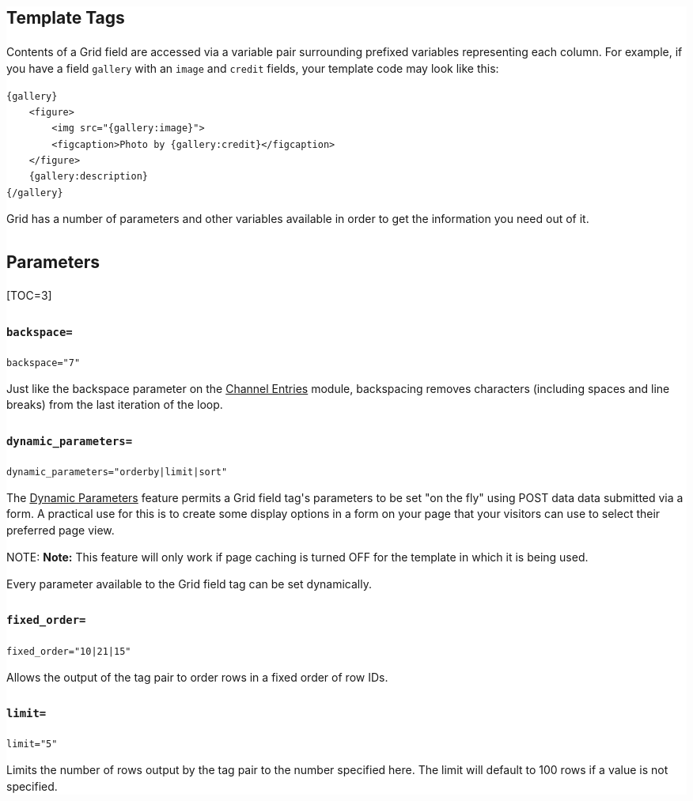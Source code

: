 ## Template Tags

Contents of a Grid field are accessed via a variable pair surrounding prefixed variables representing each column. For example, if you have a field `gallery` with an `image` and `credit` fields, your template code may look like this:

    {gallery}
        <figure>
            <img src="{gallery:image}">
            <figcaption>Photo by {gallery:credit}</figcaption>
        </figure>
        {gallery:description}
    {/gallery}

Grid has a number of parameters and other variables available in order to get the information you need out of it.

## Parameters

[TOC=3]

### `backspace=`

    backspace="7"

Just like the backspace parameter on the [Channel Entries](channels/entries.md) module, backspacing removes characters (including spaces and line breaks) from the last iteration of the loop.

### `dynamic_parameters=`

    dynamic_parameters="orderby|limit|sort"

The [Dynamic Parameters](channels/dynamic-parameters.md) feature permits a Grid field tag's parameters to be set "on the fly" using POST data data submitted via a form. A practical use for this is to create some display options in a form on your page that your visitors can use to select their preferred page view.

NOTE: **Note:** This feature will only work if page caching is turned OFF for the template in which it is being used.

Every parameter available to the Grid field tag can be set dynamically.

### `fixed_order=`

    fixed_order="10|21|15"

Allows the output of the tag pair to order rows in a fixed order of row IDs.

### `limit=`

    limit="5"

Limits the number of rows output by the tag pair to the number specified here. The limit will default to 100 rows if a value is not specified.
